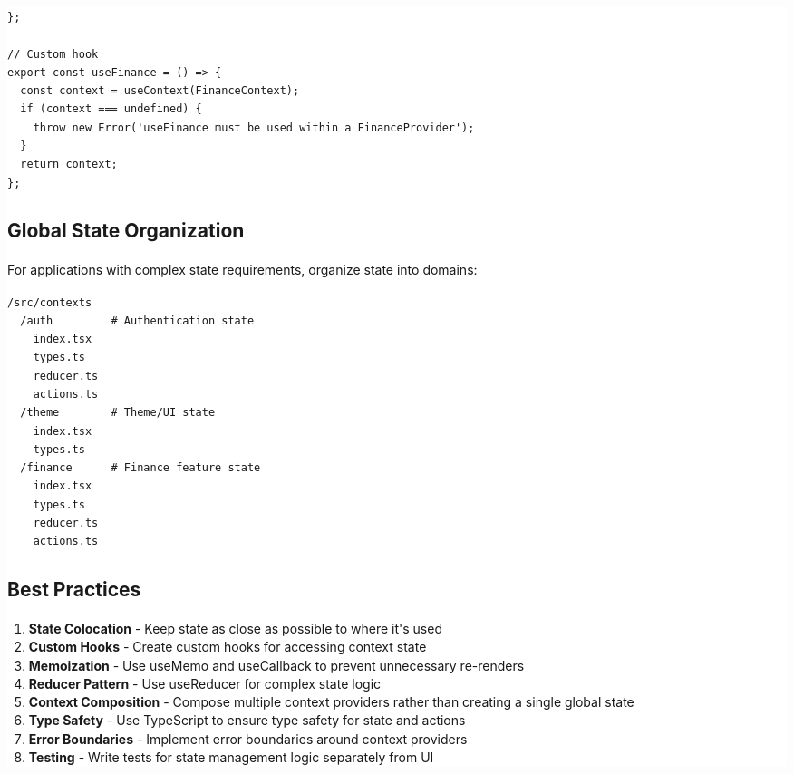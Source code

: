 ```tsx
};

// Custom hook
export const useFinance = () => {
  const context = useContext(FinanceContext);
  if (context === undefined) {
    throw new Error('useFinance must be used within a FinanceProvider');
  }
  return context;
};
```

## Global State Organization

For applications with complex state requirements, organize state into domains:

```
/src/contexts
  /auth         # Authentication state
    index.tsx
    types.ts
    reducer.ts
    actions.ts
  /theme        # Theme/UI state
    index.tsx
    types.ts
  /finance      # Finance feature state
    index.tsx
    types.ts
    reducer.ts
    actions.ts
```

## Best Practices

1. **State Colocation** - Keep state as close as possible to where it's used
2. **Custom Hooks** - Create custom hooks for accessing context state
3. **Memoization** - Use useMemo and useCallback to prevent unnecessary re-renders
4. **Reducer Pattern** - Use useReducer for complex state logic
5. **Context Composition** - Compose multiple context providers rather than creating a single global state
6. **Type Safety** - Use TypeScript to ensure type safety for state and actions
7. **Error Boundaries** - Implement error boundaries around context providers
8. **Testing** - Write tests for state management logic separately from UI
